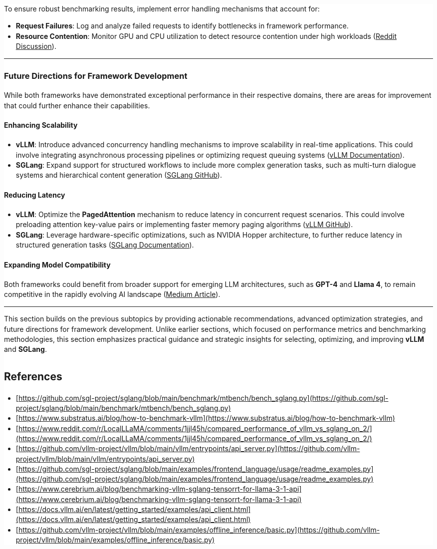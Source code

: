 To ensure robust benchmarking results, implement error handling mechanisms that account for:

- **Request Failures**: Log and analyze failed requests to identify bottlenecks in framework performance.
- **Resource Contention**: Monitor GPU and CPU utilization to detect resource contention under high workloads ([Reddit Discussion](https://www.reddit.com/r/LocalLLaMA/comments/1jjl45h/compared_performance_of_vllm_vs_sglang_on_2/)).

---

### Future Directions for Framework Development

While both frameworks have demonstrated exceptional performance in their respective domains, there are areas for improvement that could further enhance their capabilities.

#### Enhancing Scalability

- **vLLM**: Introduce advanced concurrency handling mechanisms to improve scalability in real-time applications. This could involve integrating asynchronous processing pipelines or optimizing request queuing systems ([vLLM Documentation](https://docs.vllm.ai/en/latest/performance/benchmarks.html)).
- **SGLang**: Expand support for structured workflows to include more complex generation tasks, such as multi-turn dialogue systems and hierarchical content generation ([SGLang GitHub](https://github.com/sgl-project/sglang)).

#### Reducing Latency

- **vLLM**: Optimize the **PagedAttention** mechanism to reduce latency in concurrent request scenarios. This could involve preloading attention key-value pairs or implementing faster memory paging algorithms ([vLLM GitHub](https://github.com/vllm-project/vllm)).
- **SGLang**: Leverage hardware-specific optimizations, such as NVIDIA Hopper architecture, to further reduce latency in structured generation tasks ([SGLang Documentation](https://github.com/sgl-project/sglang)).

#### Expanding Model Compatibility

Both frameworks could benefit from broader support for emerging LLM architectures, such as **GPT-4** and **Llama 4**, to remain competitive in the rapidly evolving AI landscape ([Medium Article](https://medium.com/@occlubssk/llm-inference-engines-performance-testing-sglang-vs-vllm-cfd2a597852a)).

---

This section builds on the previous subtopics by providing actionable recommendations, advanced optimization strategies, and future directions for framework development. Unlike earlier sections, which focused on performance metrics and benchmarking methodologies, this section emphasizes practical guidance and strategic insights for selecting, optimizing, and improving **vLLM** and **SGLang**.


## References

- [https://github.com/sgl-project/sglang/blob/main/benchmark/mtbench/bench_sglang.py](https://github.com/sgl-project/sglang/blob/main/benchmark/mtbench/bench_sglang.py)
- [https://www.substratus.ai/blog/how-to-benchmark-vllm](https://www.substratus.ai/blog/how-to-benchmark-vllm)
- [https://www.reddit.com/r/LocalLLaMA/comments/1jjl45h/compared_performance_of_vllm_vs_sglang_on_2/](https://www.reddit.com/r/LocalLLaMA/comments/1jjl45h/compared_performance_of_vllm_vs_sglang_on_2/)
- [https://github.com/vllm-project/vllm/blob/main/vllm/entrypoints/api_server.py](https://github.com/vllm-project/vllm/blob/main/vllm/entrypoints/api_server.py)
- [https://github.com/sgl-project/sglang/blob/main/examples/frontend_language/usage/readme_examples.py](https://github.com/sgl-project/sglang/blob/main/examples/frontend_language/usage/readme_examples.py)
- [https://www.cerebrium.ai/blog/benchmarking-vllm-sglang-tensorrt-for-llama-3-1-api](https://www.cerebrium.ai/blog/benchmarking-vllm-sglang-tensorrt-for-llama-3-1-api)
- [https://docs.vllm.ai/en/latest/getting_started/examples/api_client.html](https://docs.vllm.ai/en/latest/getting_started/examples/api_client.html)
- [https://github.com/vllm-project/vllm/blob/main/examples/offline_inference/basic.py](https://github.com/vllm-project/vllm/blob/main/examples/offline_inference/basic.py)